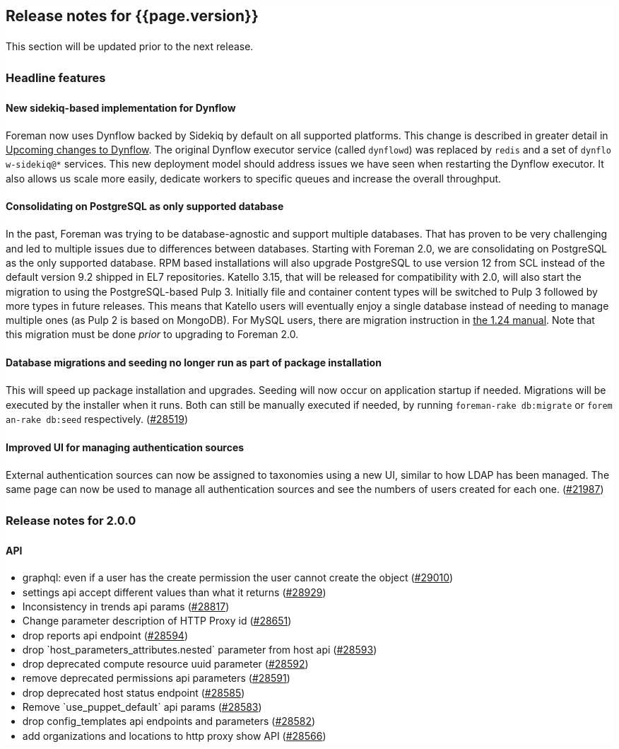 ## Release notes for {{page.version}}

This section will be updated prior to the next release.

### Headline features

#### New sidekiq-based implementation for Dynflow
Foreman now uses Dynflow backed by Sidekiq by default on all supported platforms. This change is described in greater detail in [Upcoming changes to Dynflow](https://community.theforeman.org/t/upcoming-changes-to-dynflow/14926). The original Dynflow executor service (called `dynflowd`) was replaced by `redis` and a set of `dynflow-sidekiq@*` services. This new deployment model should address issues we have seen when restarting the Dynflow executor. It also allows us scale more easily, dedicate workers to specific queues and increase the overall throughput.

#### Consolidating on PostgreSQL as only supported database
In the past, Foreman was trying to be database-agnostic and support multiple databases. That has proven to be very challenging and led to multiple issues due to differences between databases. Starting with Foreman 2.0, we are consolidating on PostgreSQL as the only supported database. RPM based installations will also upgrade PostgreSQL to use version 12 from SCL instead of the default version 9.2 shipped in EL7 repositories.
Katello 3.15, that will be released for compatibility with 2.0, will also start the migration to using the PostgreSQL-based Pulp 3. Initially file and container content types will be switched to Pulp 3 followed by more types in future releases. This means that Katello users will eventually enjoy a single database instead of needing to manage multiple ones (as Pulp 2 is based on MongoDB).
For MySQL users, there are migration instruction in [the 1.24 manual](/manuals/1.24/index.html#3.7MigratingtoPostgreSQL). Note that this migration must be done *prior* to upgrading to Foreman 2.0.

#### Database migrations and seeding no longer run as part of package installation
This will speed up package installation and upgrades. Seeding will now occur on application startup if needed. Migrations will be executed by the installer when it runs. Both can still be manually executed if needed, by running `foreman-rake db:migrate` or `foreman-rake db:seed` respectively. ([#28519](https://projects.theforeman.org/issues/28519))

#### Improved UI for managing authentication sources
External authentication sources can now be assigned to taxonomies using a new UI, similar to how LDAP has been managed. The same page can now be used to manage all authentication sources and see the numbers of users created for each one. ([#21987](https://projects.theforeman.org/issues/21987))

### Release notes for 2.0.0
#### API
* graphql:  even if a user has the create permission the user cannot create the object ([#29010](https://projects.theforeman.org/issues/29010))
* settings api accept different values than what it returns ([#28929](https://projects.theforeman.org/issues/28929))
* Inconsistency in trends api params ([#28817](https://projects.theforeman.org/issues/28817))
* Change parameter description of HTTP Proxy id ([#28651](https://projects.theforeman.org/issues/28651))
* drop reports api endpoint ([#28594](https://projects.theforeman.org/issues/28594))
* drop \`host_parameters_attributes.nested\` parameter from host api ([#28593](https://projects.theforeman.org/issues/28593))
* drop deprecated compute resource uuid parameter ([#28592](https://projects.theforeman.org/issues/28592))
* remove deprecated permissions api parameters ([#28591](https://projects.theforeman.org/issues/28591))
* drop deprecated host status endpoint ([#28585](https://projects.theforeman.org/issues/28585))
* Remove \`use_puppet_default\` api params ([#28583](https://projects.theforeman.org/issues/28583))
* drop config_templates api endpoints and parameters ([#28582](https://projects.theforeman.org/issues/28582))
* add organizations and locations to http proxy show API ([#28566](https://projects.theforeman.org/issues/28566))
